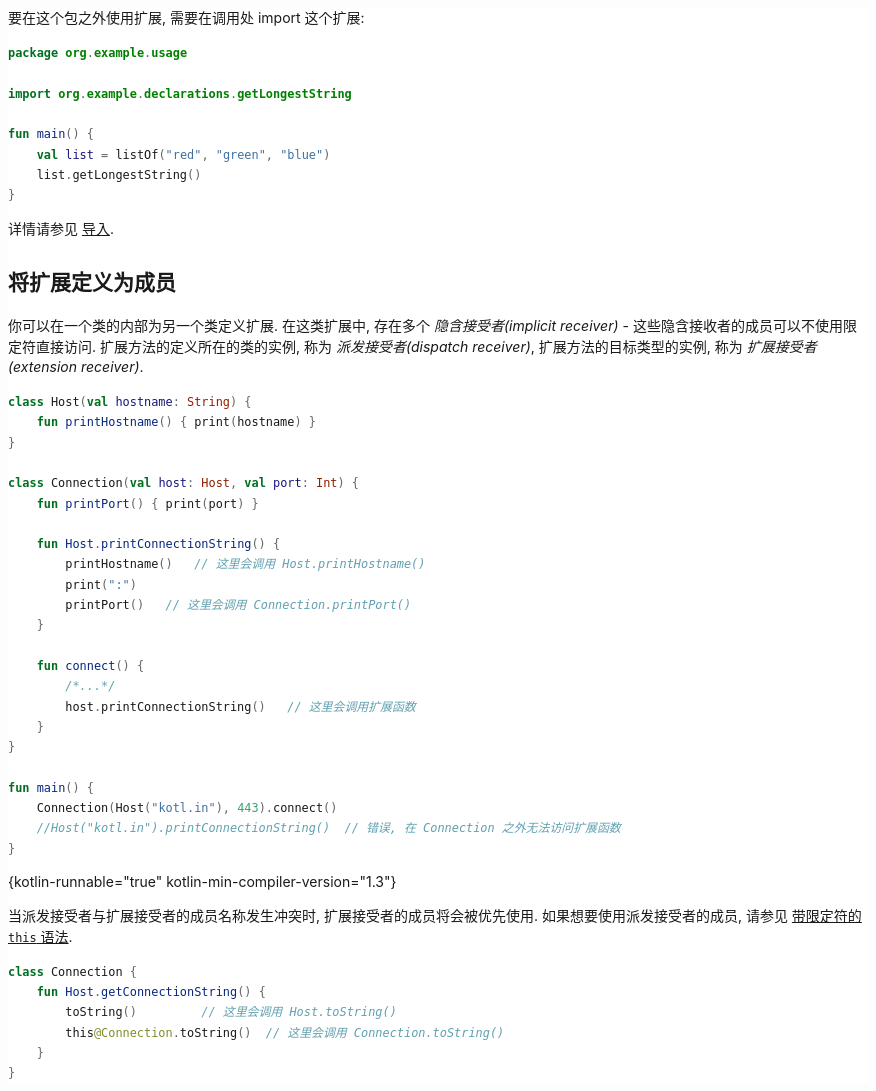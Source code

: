 要在这个包之外使用扩展, 需要在调用处 import 这个扩展:

```kotlin
package org.example.usage

import org.example.declarations.getLongestString

fun main() {
    val list = listOf("red", "green", "blue")
    list.getLongestString()
}
```

详情请参见 [导入](packages.md#imports).

## 将扩展定义为成员

你可以在一个类的内部为另一个类定义扩展. 在这类扩展中, 存在多个 _隐含接受者(implicit receiver)_ -
这些隐含接收者的成员可以不使用限定符直接访问.
扩展方法的定义所在的类的实例, 称为 _派发接受者(dispatch receiver)_,
扩展方法的目标类型的实例, 称为 _扩展接受者(extension receiver)_.

```kotlin
class Host(val hostname: String) {
    fun printHostname() { print(hostname) }
}

class Connection(val host: Host, val port: Int) {
    fun printPort() { print(port) }

    fun Host.printConnectionString() {
        printHostname()   // 这里会调用 Host.printHostname()
        print(":")
        printPort()   // 这里会调用 Connection.printPort()
    }

    fun connect() {
        /*...*/
        host.printConnectionString()   // 这里会调用扩展函数
    }
}

fun main() {
    Connection(Host("kotl.in"), 443).connect()
    //Host("kotl.in").printConnectionString()  // 错误, 在 Connection 之外无法访问扩展函数
}
```
{kotlin-runnable="true" kotlin-min-compiler-version="1.3"}

当派发接受者与扩展接受者的成员名称发生冲突时, 扩展接受者的成员将会被优先使用.
如果想要使用派发接受者的成员, 请参见 [带限定符的 `this` 语法](this-expressions.md#qualified-this).

```kotlin
class Connection {
    fun Host.getConnectionString() {
        toString()         // 这里会调用 Host.toString()
        this@Connection.toString()  // 这里会调用 Connection.toString()
    }
}
```
